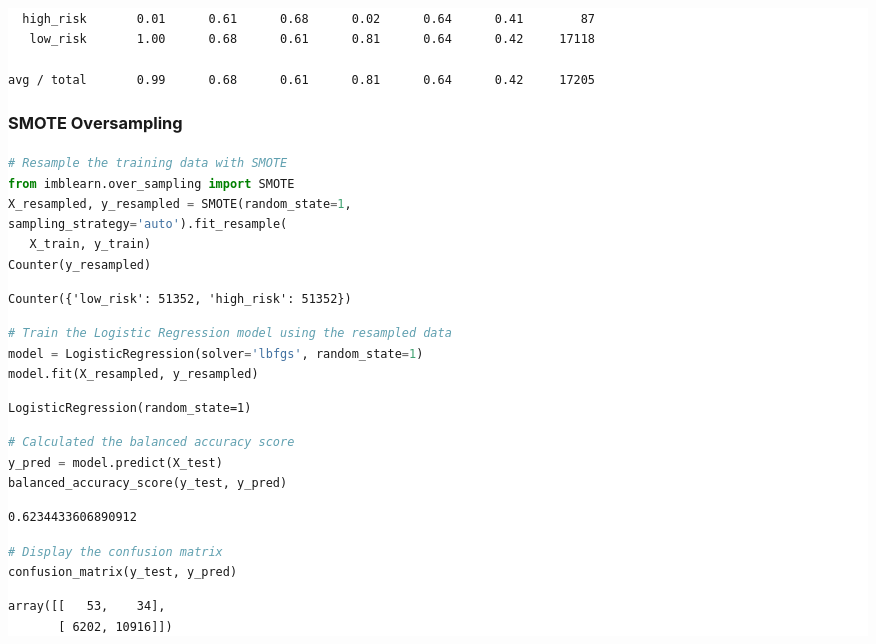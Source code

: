       high_risk       0.01      0.61      0.68      0.02      0.64      0.41        87
       low_risk       1.00      0.68      0.61      0.81      0.64      0.42     17118
    
    avg / total       0.99      0.68      0.61      0.81      0.64      0.42     17205
    


### SMOTE Oversampling


```python
# Resample the training data with SMOTE
from imblearn.over_sampling import SMOTE
X_resampled, y_resampled = SMOTE(random_state=1,
sampling_strategy='auto').fit_resample(
   X_train, y_train)
Counter(y_resampled)
```




    Counter({'low_risk': 51352, 'high_risk': 51352})




```python
# Train the Logistic Regression model using the resampled data
model = LogisticRegression(solver='lbfgs', random_state=1)
model.fit(X_resampled, y_resampled)
```




    LogisticRegression(random_state=1)




```python
# Calculated the balanced accuracy score
y_pred = model.predict(X_test)
balanced_accuracy_score(y_test, y_pred)
```




    0.6234433606890912




```python
# Display the confusion matrix
confusion_matrix(y_test, y_pred)
```




    array([[   53,    34],
           [ 6202, 10916]])



